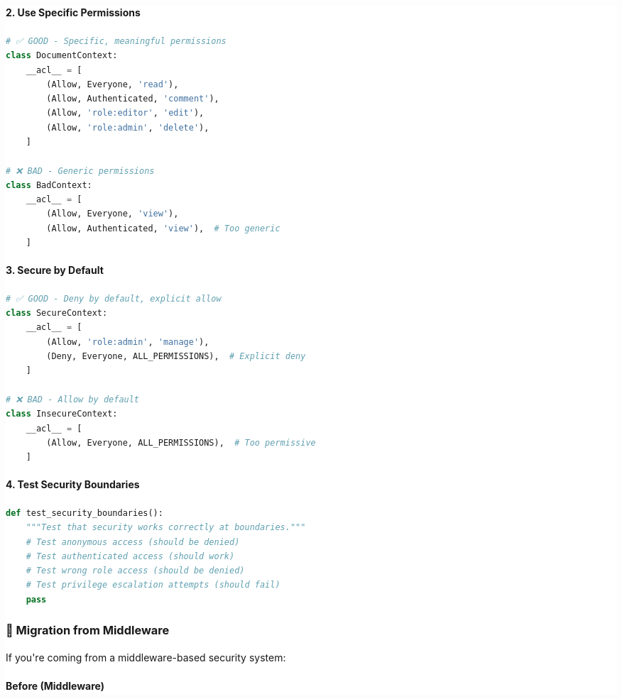#### 2. Use Specific Permissions

```python
# ✅ GOOD - Specific, meaningful permissions
class DocumentContext:
    __acl__ = [
        (Allow, Everyone, 'read'),
        (Allow, Authenticated, 'comment'),
        (Allow, 'role:editor', 'edit'),
        (Allow, 'role:admin', 'delete'),
    ]

# ❌ BAD - Generic permissions
class BadContext:
    __acl__ = [
        (Allow, Everyone, 'view'),
        (Allow, Authenticated, 'view'),  # Too generic
    ]
```

#### 3. Secure by Default

```python
# ✅ GOOD - Deny by default, explicit allow
class SecureContext:
    __acl__ = [
        (Allow, 'role:admin', 'manage'),
        (Deny, Everyone, ALL_PERMISSIONS),  # Explicit deny
    ]

# ❌ BAD - Allow by default
class InsecureContext:
    __acl__ = [
        (Allow, Everyone, ALL_PERMISSIONS),  # Too permissive
    ]
```

#### 4. Test Security Boundaries

```python
def test_security_boundaries():
    """Test that security works correctly at boundaries."""
    # Test anonymous access (should be denied)
    # Test authenticated access (should work)
    # Test wrong role access (should be denied)
    # Test privilege escalation attempts (should fail)
    pass
```

### 🔄 Migration from Middleware

If you're coming from a middleware-based security system:

#### Before (Middleware)
